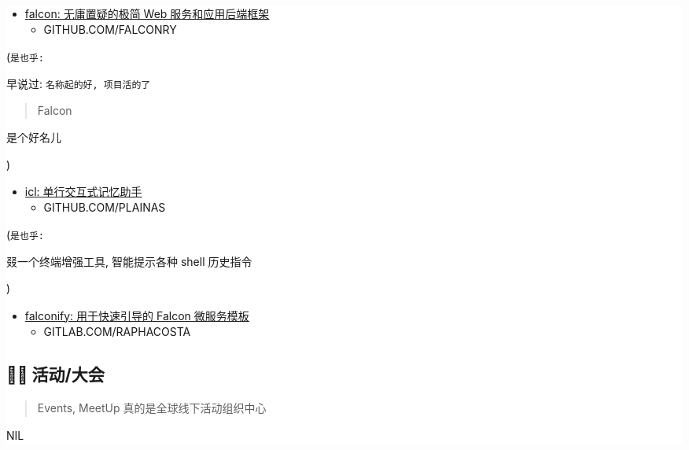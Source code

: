 - [falcon: 无庸置疑的极简 Web 服务和应用后端框架](https://pycoders.com/link/4268/web)
    + GITHUB.COM/FALCONRY


(`是也乎:`

早说过: `名称起的好, 项目活的了`

> Falcon

是个好名儿

)

- [icl: 单行交互式记忆助手](https://pycoders.com/link/4257/web)
    + GITHUB.COM/PLAINAS


(`是也乎:`

叕一个终端增强工具,
智能提示各种 shell 历史指令

)

- [falconify: 用于快速引导的 Falcon 微服务模板](https://pycoders.com/link/4248/web)
    + GITLAB.COM/RAPHACOSTA











































## 📆🐍 活动/大会
> Events, MeetUp 真的是全球线下活动组织中心


NIL 
